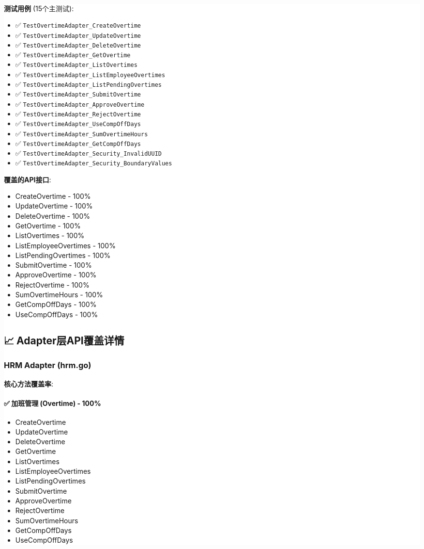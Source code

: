 **测试用例** (15个主测试):
- ✅ `TestOvertimeAdapter_CreateOvertime`
- ✅ `TestOvertimeAdapter_UpdateOvertime`
- ✅ `TestOvertimeAdapter_DeleteOvertime`
- ✅ `TestOvertimeAdapter_GetOvertime`
- ✅ `TestOvertimeAdapter_ListOvertimes`
- ✅ `TestOvertimeAdapter_ListEmployeeOvertimes`
- ✅ `TestOvertimeAdapter_ListPendingOvertimes`
- ✅ `TestOvertimeAdapter_SubmitOvertime`
- ✅ `TestOvertimeAdapter_ApproveOvertime`
- ✅ `TestOvertimeAdapter_RejectOvertime`
- ✅ `TestOvertimeAdapter_UseCompOffDays`
- ✅ `TestOvertimeAdapter_SumOvertimeHours`
- ✅ `TestOvertimeAdapter_GetCompOffDays`
- ✅ `TestOvertimeAdapter_Security_InvalidUUID`
- ✅ `TestOvertimeAdapter_Security_BoundaryValues`

**覆盖的API接口**:
- CreateOvertime - 100%
- UpdateOvertime - 100%
- DeleteOvertime - 100%
- GetOvertime - 100%
- ListOvertimes - 100%
- ListEmployeeOvertimes - 100%
- ListPendingOvertimes - 100%
- SubmitOvertime - 100%
- ApproveOvertime - 100%
- RejectOvertime - 100%
- SumOvertimeHours - 100%
- GetCompOffDays - 100%
- UseCompOffDays - 100%

## 📈 Adapter层API覆盖详情

### HRM Adapter (hrm.go)
**核心方法覆盖率**:

#### ✅ 加班管理 (Overtime) - 100%
- CreateOvertime
- UpdateOvertime
- DeleteOvertime
- GetOvertime
- ListOvertimes
- ListEmployeeOvertimes
- ListPendingOvertimes
- SubmitOvertime
- ApproveOvertime
- RejectOvertime
- SumOvertimeHours
- GetCompOffDays
- UseCompOffDays
